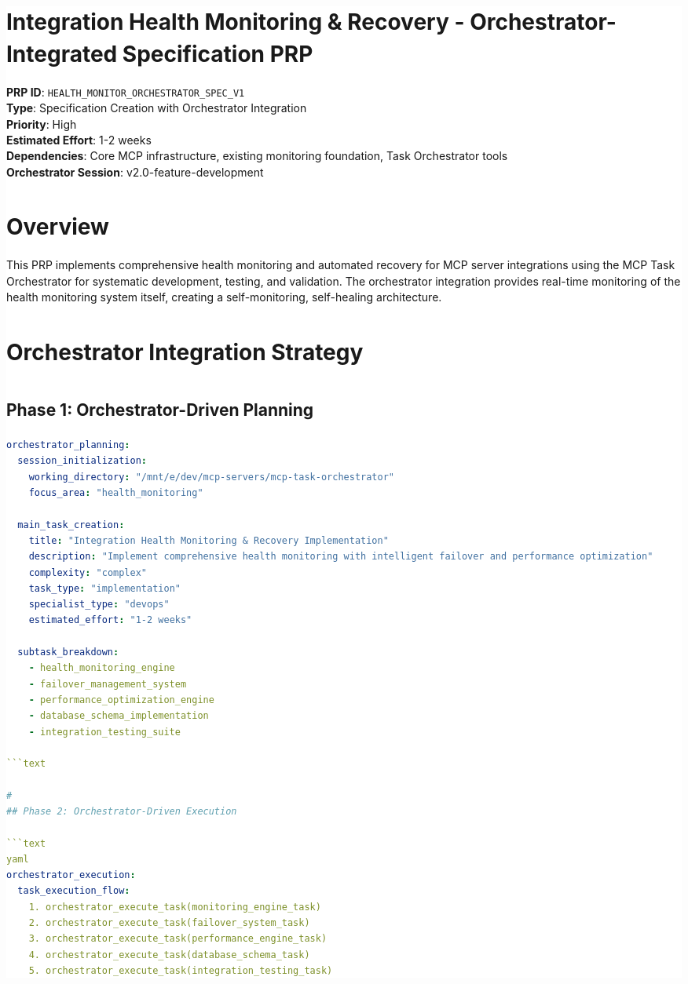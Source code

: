 
# Integration Health Monitoring & Recovery - Orchestrator-Integrated Specification PRP

**PRP ID**: `HEALTH_MONITOR_ORCHESTRATOR_SPEC_V1`  
**Type**: Specification Creation with Orchestrator Integration  
**Priority**: High  
**Estimated Effort**: 1-2 weeks  
**Dependencies**: Core MCP infrastructure, existing monitoring foundation, Task Orchestrator tools  
**Orchestrator Session**: v2.0-feature-development  

#
# Overview

This PRP implements comprehensive health monitoring and automated recovery for MCP server integrations using the MCP Task Orchestrator for systematic development, testing, and validation. The orchestrator integration provides real-time monitoring of the health monitoring system itself, creating a self-monitoring, self-healing architecture.

#
# Orchestrator Integration Strategy

#
## Phase 1: Orchestrator-Driven Planning

```yaml
orchestrator_planning:
  session_initialization:
    working_directory: "/mnt/e/dev/mcp-servers/mcp-task-orchestrator"
    focus_area: "health_monitoring"
    
  main_task_creation:
    title: "Integration Health Monitoring & Recovery Implementation"
    description: "Implement comprehensive health monitoring with intelligent failover and performance optimization"
    complexity: "complex"
    task_type: "implementation"
    specialist_type: "devops"
    estimated_effort: "1-2 weeks"
    
  subtask_breakdown:
    - health_monitoring_engine
    - failover_management_system
    - performance_optimization_engine
    - database_schema_implementation
    - integration_testing_suite

```text

#
## Phase 2: Orchestrator-Driven Execution

```text
yaml
orchestrator_execution:
  task_execution_flow:
    1. orchestrator_execute_task(monitoring_engine_task)
    2. orchestrator_execute_task(failover_system_task)
    3. orchestrator_execute_task(performance_engine_task)
    4. orchestrator_execute_task(database_schema_task)
    5. orchestrator_execute_task(integration_testing_task)
```